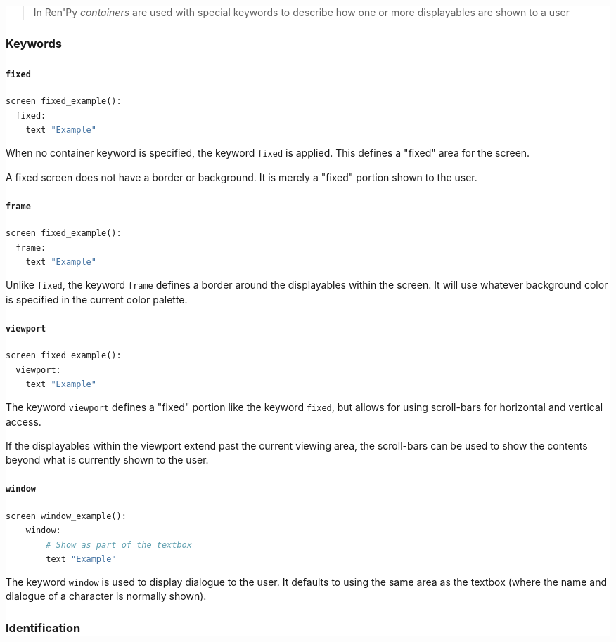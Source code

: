 > In Ren'Py *containers* are used with special keywords to describe how one or more displayables are shown to a user

### Keywords

#### `fixed`

```Python
screen fixed_example():
  fixed:
    text "Example"
```

When no container keyword is specified, the keyword `fixed` is applied. This defines a "fixed" area for the screen.

A fixed screen does not have a border or background. It is merely a "fixed" portion shown to the user.

#### `frame`

```Python
screen fixed_example():
  frame:
    text "Example"
```

Unlike `fixed`, the keyword `frame` defines a border around the displayables within the screen. It will use whatever background color is specified in the current color palette.

#### `viewport`

```Python
screen fixed_example():
  viewport:
    text "Example"
```

The [keyword `viewport`](https://www.renpy.org/doc/html/screens.html#viewport) defines a "fixed" portion like the keyword `fixed`, but allows for using scroll-bars for horizontal and vertical access.

If the displayables within the viewport extend past the current viewing area, the scroll-bars can be used to show the contents beyond what is currently shown to the user.

#### `window`

```Python
screen window_example():
    window:
        # Show as part of the textbox
        text "Example"
```

The keyword `window` is used to display dialogue to the user. It defaults to using the same area as the textbox (where the name and dialogue of a character is normally shown).

### Identification

